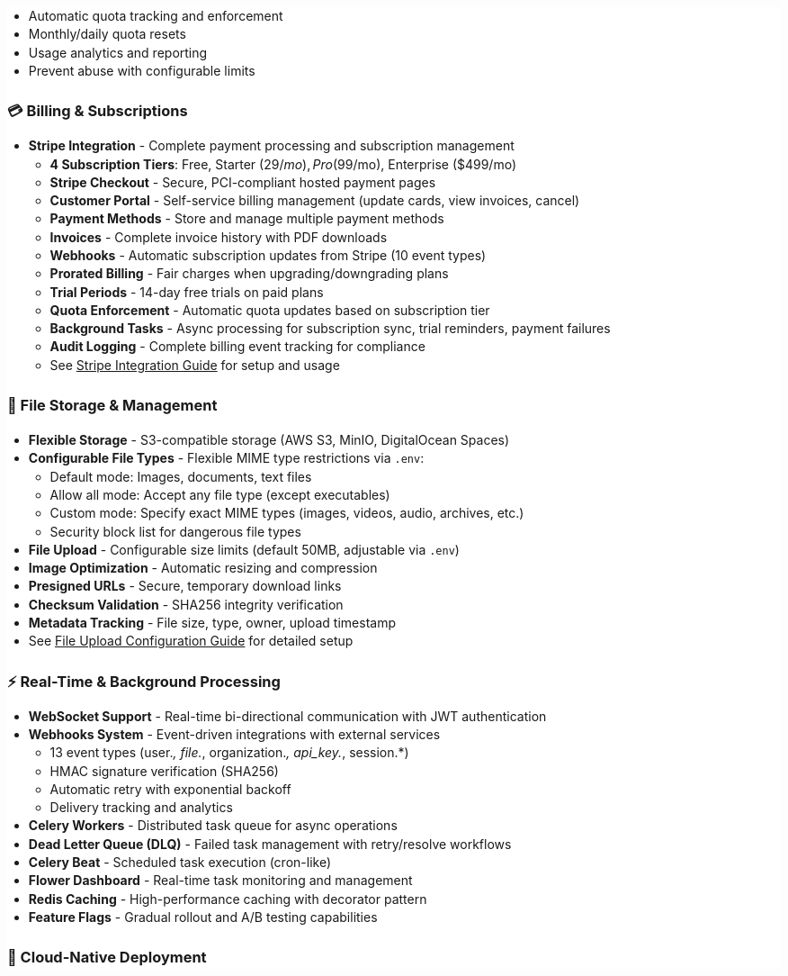   - Automatic quota tracking and enforcement
  - Monthly/daily quota resets
  - Usage analytics and reporting
  - Prevent abuse with configurable limits

### 💳 Billing & Subscriptions

- **Stripe Integration** - Complete payment processing and subscription management
  - **4 Subscription Tiers**: Free, Starter ($29/mo), Pro ($99/mo), Enterprise ($499/mo)
  - **Stripe Checkout** - Secure, PCI-compliant hosted payment pages
  - **Customer Portal** - Self-service billing management (update cards, view invoices, cancel)
  - **Payment Methods** - Store and manage multiple payment methods
  - **Invoices** - Complete invoice history with PDF downloads
  - **Webhooks** - Automatic subscription updates from Stripe (10 event types)
  - **Prorated Billing** - Fair charges when upgrading/downgrading plans
  - **Trial Periods** - 14-day free trials on paid plans
  - **Quota Enforcement** - Automatic quota updates based on subscription tier
  - **Background Tasks** - Async processing for subscription sync, trial reminders, payment failures
  - **Audit Logging** - Complete billing event tracking for compliance
  - See [Stripe Integration Guide](STRIPE_INTEGRATION_COMPLETE.md) for setup and usage

### 📁 File Storage & Management

- **Flexible Storage** - S3-compatible storage (AWS S3, MinIO, DigitalOcean Spaces)
- **Configurable File Types** - Flexible MIME type restrictions via `.env`:
  - Default mode: Images, documents, text files
  - Allow all mode: Accept any file type (except executables)
  - Custom mode: Specify exact MIME types (images, videos, audio, archives, etc.)
  - Security block list for dangerous file types
- **File Upload** - Configurable size limits (default 50MB, adjustable via `.env`)
- **Image Optimization** - Automatic resizing and compression
- **Presigned URLs** - Secure, temporary download links
- **Checksum Validation** - SHA256 integrity verification
- **Metadata Tracking** - File size, type, owner, upload timestamp
- See [File Upload Configuration Guide](docs/FILE_UPLOAD_CONFIG.md) for detailed setup

### ⚡ Real-Time & Background Processing

- **WebSocket Support** - Real-time bi-directional communication with JWT authentication
- **Webhooks System** - Event-driven integrations with external services
  - 13 event types (user.*, file.*, organization.*, api_key.*, session.*)
  - HMAC signature verification (SHA256)
  - Automatic retry with exponential backoff
  - Delivery tracking and analytics
- **Celery Workers** - Distributed task queue for async operations
- **Dead Letter Queue (DLQ)** - Failed task management with retry/resolve workflows
- **Celery Beat** - Scheduled task execution (cron-like)
- **Flower Dashboard** - Real-time task monitoring and management
- **Redis Caching** - High-performance caching with decorator pattern
- **Feature Flags** - Gradual rollout and A/B testing capabilities

### 🚀 Cloud-Native Deployment
